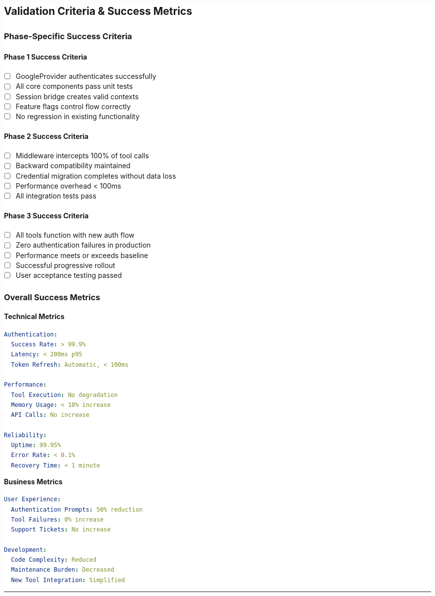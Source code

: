 
## Validation Criteria & Success Metrics

### Phase-Specific Success Criteria

#### Phase 1 Success Criteria
- [ ] GoogleProvider authenticates successfully
- [ ] All core components pass unit tests
- [ ] Session bridge creates valid contexts
- [ ] Feature flags control flow correctly
- [ ] No regression in existing functionality

#### Phase 2 Success Criteria
- [ ] Middleware intercepts 100% of tool calls
- [ ] Backward compatibility maintained
- [ ] Credential migration completes without data loss
- [ ] Performance overhead < 100ms
- [ ] All integration tests pass

#### Phase 3 Success Criteria
- [ ] All tools function with new auth flow
- [ ] Zero authentication failures in production
- [ ] Performance meets or exceeds baseline
- [ ] Successful progressive rollout
- [ ] User acceptance testing passed

### Overall Success Metrics

**Technical Metrics**
```yaml
Authentication:
  Success Rate: > 99.9%
  Latency: < 200ms p95
  Token Refresh: Automatic, < 100ms
  
Performance:
  Tool Execution: No degradation
  Memory Usage: < 10% increase
  API Calls: No increase
  
Reliability:
  Uptime: 99.95%
  Error Rate: < 0.1%
  Recovery Time: < 1 minute
```

**Business Metrics**
```yaml
User Experience:
  Authentication Prompts: 50% reduction
  Tool Failures: 0% increase
  Support Tickets: No increase
  
Development:
  Code Complexity: Reduced
  Maintenance Burden: Decreased
  New Tool Integration: Simplified
```

---